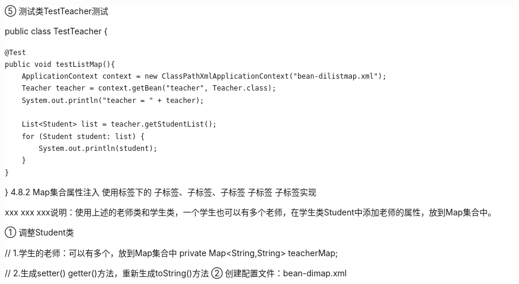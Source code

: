 
<bean id="teacher" class="cn.tedu.spring.dimap.Teacher">
    <!-- 普通属性注入 -->
    <property name="tName" value="沙师弟"/>
    <!-- List集合属性注入 -->
    <property name="studentList">
        <list>
            <ref bean="stu1"/>
            <ref bean="stu2"/>
        </list>
    </property>
</bean>
⑤ 测试类TestTeacher测试

public class TestTeacher {

    @Test
    public void testListMap(){
        ApplicationContext context = new ClassPathXmlApplicationContext("bean-dilistmap.xml");
        Teacher teacher = context.getBean("teacher", Teacher.class);
        System.out.println("teacher = " + teacher);
    
        List<Student> list = teacher.getStudentList();
        for (Student student: list) {
            System.out.println(student);
        }
    }
}
4.8.2 Map集合属性注入
使用标签下的 子标签、子标签、子标签 子标签 子标签实现

<bean id="xxx" class="xxx">
	<property name="xxx">
        <map>
            <!-- 第1条数据-字面量值演示 -->
			<entry>
            	<key><value>xxx</value></key>
                <value>xxx</value>
            </entry>
            <!-- 第2条数据-对象演示 -->
			<entry>
            	<key><value>xxx</value></key>
                <ref bean="xxx"></ref>
            </entry>
        </map>
​	</property>
</bean>
说明：使用上述的老师类和学生类，一个学生也可以有多个老师，在学生类Student中添加老师的属性，放到Map集合中。

① 调整Student类

// 1.学生的老师：可以有多个，放到Map集合中
private Map<String,String> teacherMap;

// 2.生成setter() getter()方法，重新生成toString()方法
② 创建配置文件：bean-dimap.xml
